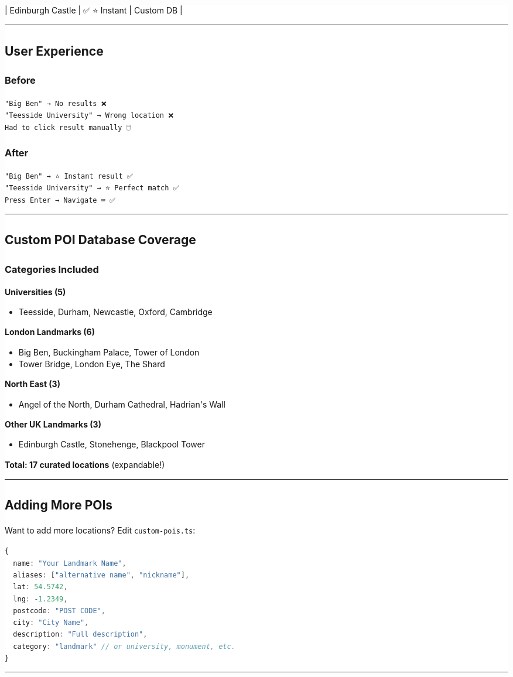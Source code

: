 | Edinburgh Castle | ✅ ⭐ Instant | Custom DB |

---

## User Experience

### Before
```
"Big Ben" → No results ❌
"Teesside University" → Wrong location ❌
Had to click result manually 🖱️
```

### After
```
"Big Ben" → ⭐ Instant result ✅
"Teesside University" → ⭐ Perfect match ✅
Press Enter → Navigate ⌨️ ✅
```

---

## Custom POI Database Coverage

### Categories Included

**Universities (5)**
- Teesside, Durham, Newcastle, Oxford, Cambridge

**London Landmarks (6)**
- Big Ben, Buckingham Palace, Tower of London
- Tower Bridge, London Eye, The Shard

**North East (3)**
- Angel of the North, Durham Cathedral, Hadrian's Wall

**Other UK Landmarks (3)**
- Edinburgh Castle, Stonehenge, Blackpool Tower

**Total: 17 curated locations** (expandable!)

---

## Adding More POIs

Want to add more locations? Edit `custom-pois.ts`:

```typescript
{
  name: "Your Landmark Name",
  aliases: ["alternative name", "nickname"],
  lat: 54.5742,
  lng: -1.2349,
  postcode: "POST CODE",
  city: "City Name",
  description: "Full description",
  category: "landmark" // or university, monument, etc.
}
```

---